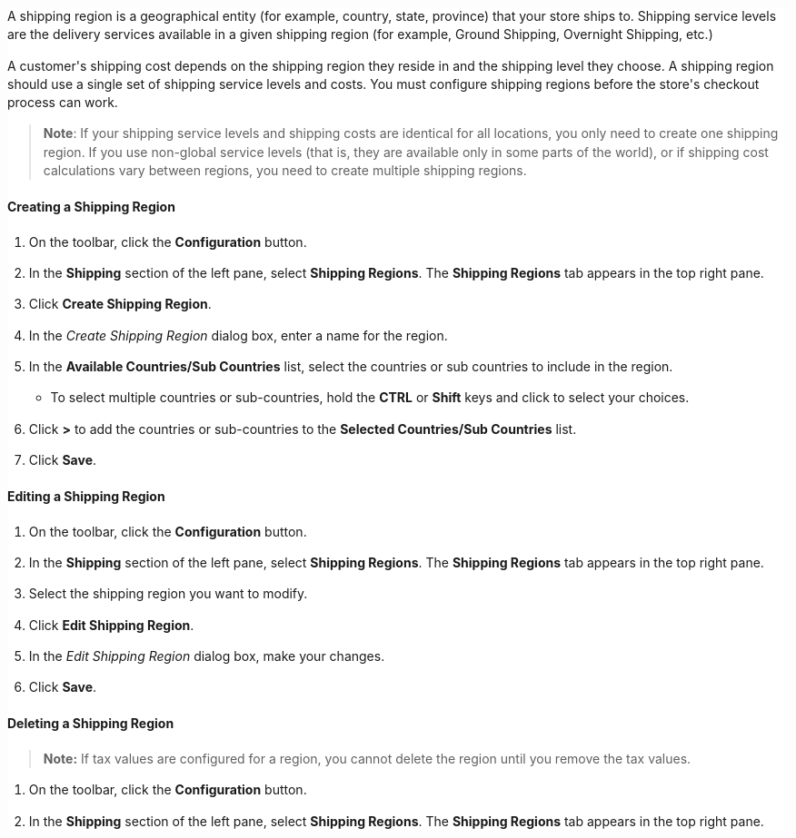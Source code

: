 A shipping region is a geographical entity (for example, country, state, province) that your store ships to. Shipping service levels are the delivery services available in a given shipping region (for example, Ground Shipping, Overnight Shipping, etc.)

A customer&#39;s shipping cost depends on the shipping region they reside in and the shipping level they choose. A shipping region should use a single set of shipping service levels and costs. You must configure shipping regions before the store&#39;s checkout process can work.

> **Note**: If your shipping service levels and shipping costs are identical for all locations, you only need to create one shipping region. If you use non-global service levels (that is, they are available only in some parts of the world), or if shipping cost calculations vary between regions, you need to create multiple shipping regions.

#### Creating a Shipping Region

1. On the toolbar, click the **Configuration** button.

2. In the **Shipping** section of the left pane, select **Shipping Regions**. The **Shipping Regions** tab appears in the top right pane.

3. Click **Create Shipping Region**.

4. In the _Create Shipping Region_ dialog box, enter a name for the region.

5. In the **Available Countries/Sub Countries** list, select the countries or sub countries to include in the region.

    - To select multiple countries or sub-countries, hold the **CTRL** or **Shift** keys and click to select your choices.

6. Click **&gt;** to add the countries or sub-countries to the **Selected Countries/Sub Countries** list.

7. Click **Save**.

#### Editing a Shipping Region

1. On the toolbar, click the **Configuration** button.

2. In the **Shipping** section of the left pane, select **Shipping Regions**. The **Shipping Regions** tab appears in the top right pane.

3. Select the shipping region you want to modify.

4. Click **Edit Shipping Region**.

5. In the _Edit Shipping Region_ dialog box, make your changes.

6. Click **Save**.

#### Deleting a Shipping Region

> **Note:** If tax values are configured for a region, you cannot delete the region until you remove the tax values.

1. On the toolbar, click the **Configuration** button.

2. In the **Shipping** section of the left pane, select **Shipping Regions**. The **Shipping Regions** tab appears in the top right pane.
